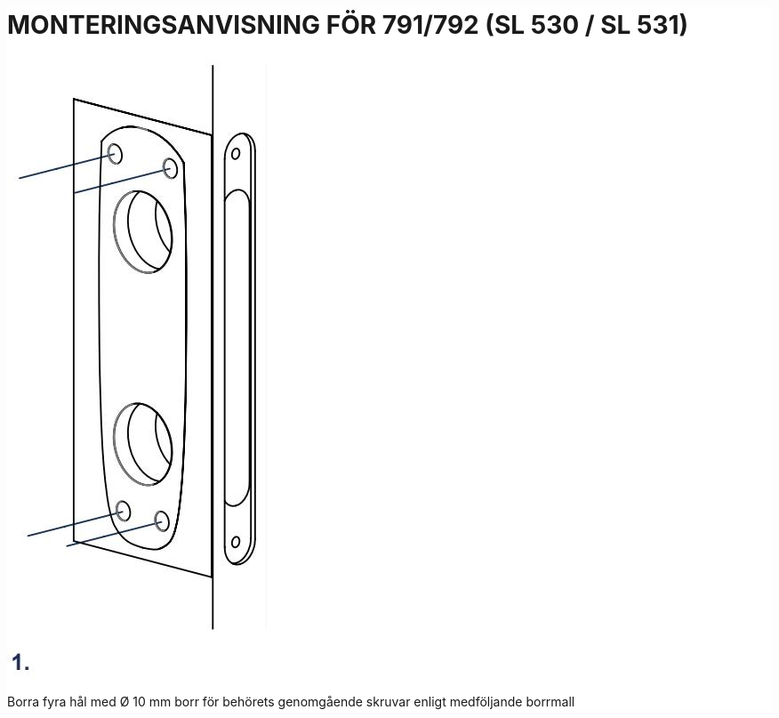 # MONTERINGSANVISNING FÖR 791/792 (SL 530 / SL 531)

![](_page_3_Picture_1.jpeg)

![](_page_3_Figure_2.jpeg)

Borra fyra hål med Ø 10 mm borr för behörets genomgående skruvar enligt medföljande borrmall

